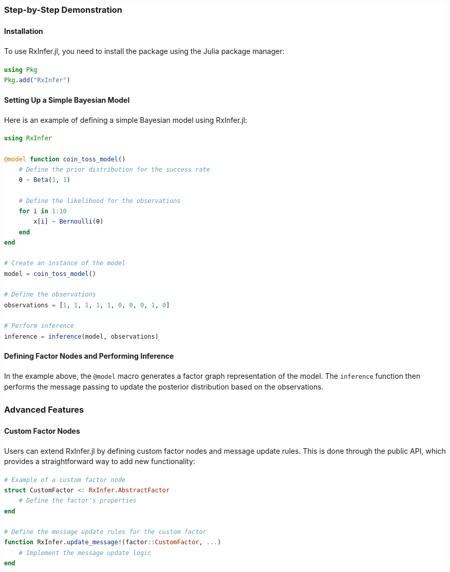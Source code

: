 ### Step-by-Step Demonstration

#### Installation
To use RxInfer.jl, you need to install the package using the Julia package manager:
```julia
using Pkg
Pkg.add("RxInfer")
```

#### Setting Up a Simple Bayesian Model
Here is an example of defining a simple Bayesian model using RxInfer.jl:
```julia
using RxInfer

@model function coin_toss_model()
    # Define the prior distribution for the success rate
    θ ~ Beta(1, 1)
    
    # Define the likelihood for the observations
    for i in 1:10
        x[i] ~ Bernoulli(θ)
    end
end

# Create an instance of the model
model = coin_toss_model()

# Define the observations
observations = [1, 1, 1, 1, 1, 0, 0, 0, 1, 0]

# Perform inference
inference = inference(model, observations)
```

#### Defining Factor Nodes and Performing Inference
In the example above, the `@model` macro generates a factor graph representation of the model. The `inference` function then performs the message passing to update the posterior distribution based on the observations.

### Advanced Features

#### Custom Factor Nodes
Users can extend RxInfer.jl by defining custom factor nodes and message update rules. This is done through the public API, which provides a straightforward way to add new functionality:
```julia
# Example of a custom factor node
struct CustomFactor <: RxInfer.AbstractFactor
    # Define the factor's properties
end

# Define the message update rules for the custom factor
function RxInfer.update_message!(factor::CustomFactor, ...)
    # Implement the message update logic
end
```
